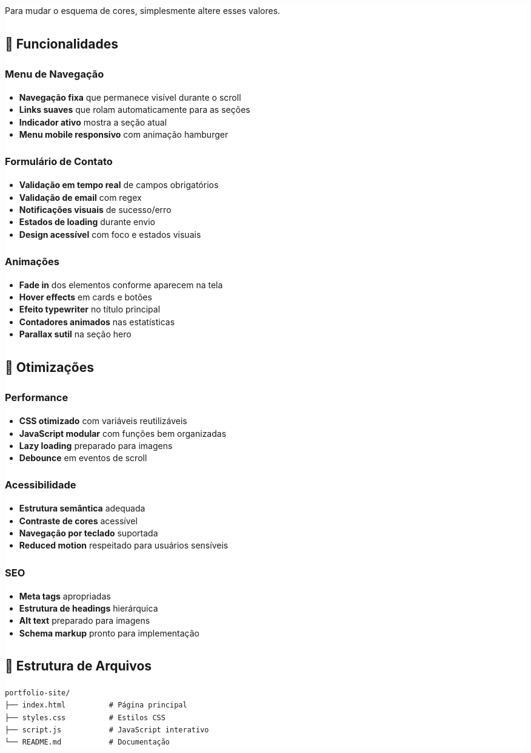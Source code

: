 Para mudar o esquema de cores, simplesmente altere esses valores.

## 📱 Funcionalidades

### Menu de Navegação
- **Navegação fixa** que permanece visível durante o scroll
- **Links suaves** que rolam automaticamente para as seções
- **Indicador ativo** mostra a seção atual
- **Menu mobile responsivo** com animação hamburger

### Formulário de Contato
- **Validação em tempo real** de campos obrigatórios
- **Validação de email** com regex
- **Notificações visuais** de sucesso/erro
- **Estados de loading** durante envio
- **Design acessível** com foco e estados visuais

### Animações
- **Fade in** dos elementos conforme aparecem na tela
- **Hover effects** em cards e botões
- **Efeito typewriter** no título principal
- **Contadores animados** nas estatísticas
- **Parallax sutil** na seção hero

## 🔧 Otimizações

### Performance
- **CSS otimizado** com variáveis reutilizáveis
- **JavaScript modular** com funções bem organizadas
- **Lazy loading** preparado para imagens
- **Debounce** em eventos de scroll

### Acessibilidade
- **Estrutura semântica** adequada
- **Contraste de cores** acessível
- **Navegação por teclado** suportada
- **Reduced motion** respeitado para usuários sensíveis

### SEO
- **Meta tags** apropriadas
- **Estrutura de headings** hierárquica
- **Alt text** preparado para imagens
- **Schema markup** pronto para implementação

## 📂 Estrutura de Arquivos

```
portfolio-site/
├── index.html          # Página principal
├── styles.css          # Estilos CSS
├── script.js           # JavaScript interativo
└── README.md           # Documentação
```
